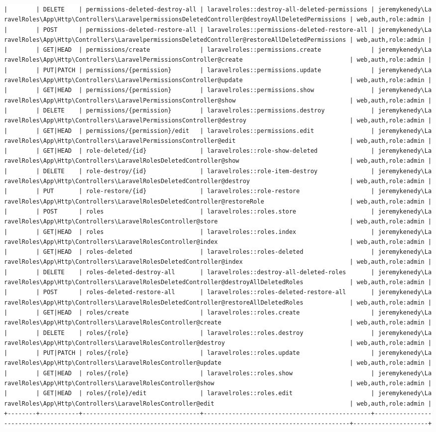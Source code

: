 ```
|        | DELETE    | permissions-deleted-destroy-all | laravelroles::destroy-all-deleted-permissions | jeremykenedy\LaravelRoles\App\Http\Controllers\LaravelpermissionsDeletedController@destroyAllDeletedPermissions | web,auth,role:admin |
|        | POST      | permissions-deleted-restore-all | laravelroles::permissions-deleted-restore-all | jeremykenedy\LaravelRoles\App\Http\Controllers\LaravelpermissionsDeletedController@restoreAllDeletedPermissions | web,auth,role:admin |
|        | GET|HEAD  | permissions/create              | laravelroles::permissions.create              | jeremykenedy\LaravelRoles\App\Http\Controllers\LaravelPermissionsController@create                              | web,auth,role:admin |
|        | PUT|PATCH | permissions/{permission}        | laravelroles::permissions.update              | jeremykenedy\LaravelRoles\App\Http\Controllers\LaravelPermissionsController@update                              | web,auth,role:admin |
|        | GET|HEAD  | permissions/{permission}        | laravelroles::permissions.show                | jeremykenedy\LaravelRoles\App\Http\Controllers\LaravelPermissionsController@show                                | web,auth,role:admin |
|        | DELETE    | permissions/{permission}        | laravelroles::permissions.destroy             | jeremykenedy\LaravelRoles\App\Http\Controllers\LaravelPermissionsController@destroy                             | web,auth,role:admin |
|        | GET|HEAD  | permissions/{permission}/edit   | laravelroles::permissions.edit                | jeremykenedy\LaravelRoles\App\Http\Controllers\LaravelPermissionsController@edit                                | web,auth,role:admin |
|        | GET|HEAD  | role-deleted/{id}               | laravelroles::role-show-deleted               | jeremykenedy\LaravelRoles\App\Http\Controllers\LaravelRolesDeletedController@show                               | web,auth,role:admin |
|        | DELETE    | role-destroy/{id}               | laravelroles::role-item-destroy               | jeremykenedy\LaravelRoles\App\Http\Controllers\LaravelRolesDeletedController@destroy                            | web,auth,role:admin |
|        | PUT       | role-restore/{id}               | laravelroles::role-restore                    | jeremykenedy\LaravelRoles\App\Http\Controllers\LaravelRolesDeletedController@restoreRole                        | web,auth,role:admin |
|        | POST      | roles                           | laravelroles::roles.store                     | jeremykenedy\LaravelRoles\App\Http\Controllers\LaravelRolesController@store                                     | web,auth,role:admin |
|        | GET|HEAD  | roles                           | laravelroles::roles.index                     | jeremykenedy\LaravelRoles\App\Http\Controllers\LaravelRolesController@index                                     | web,auth,role:admin |
|        | GET|HEAD  | roles-deleted                   | laravelroles::roles-deleted                   | jeremykenedy\LaravelRoles\App\Http\Controllers\LaravelRolesDeletedController@index                              | web,auth,role:admin |
|        | DELETE    | roles-deleted-destroy-all       | laravelroles::destroy-all-deleted-roles       | jeremykenedy\LaravelRoles\App\Http\Controllers\LaravelRolesDeletedController@destroyAllDeletedRoles             | web,auth,role:admin |
|        | POST      | roles-deleted-restore-all       | laravelroles::roles-deleted-restore-all       | jeremykenedy\LaravelRoles\App\Http\Controllers\LaravelRolesDeletedController@restoreAllDeletedRoles             | web,auth,role:admin |
|        | GET|HEAD  | roles/create                    | laravelroles::roles.create                    | jeremykenedy\LaravelRoles\App\Http\Controllers\LaravelRolesController@create                                    | web,auth,role:admin |
|        | DELETE    | roles/{role}                    | laravelroles::roles.destroy                   | jeremykenedy\LaravelRoles\App\Http\Controllers\LaravelRolesController@destroy                                   | web,auth,role:admin |
|        | PUT|PATCH | roles/{role}                    | laravelroles::roles.update                    | jeremykenedy\LaravelRoles\App\Http\Controllers\LaravelRolesController@update                                    | web,auth,role:admin |
|        | GET|HEAD  | roles/{role}                    | laravelroles::roles.show                      | jeremykenedy\LaravelRoles\App\Http\Controllers\LaravelRolesController@show                                      | web,auth,role:admin |
|        | GET|HEAD  | roles/{role}/edit               | laravelroles::roles.edit                      | jeremykenedy\LaravelRoles\App\Http\Controllers\LaravelRolesController@edit                                      | web,auth,role:admin |
+--------+-----------+---------------------------------+-----------------------------------------------+-----------------------------------------------------------------------------------------------------------------+---------------------+
```